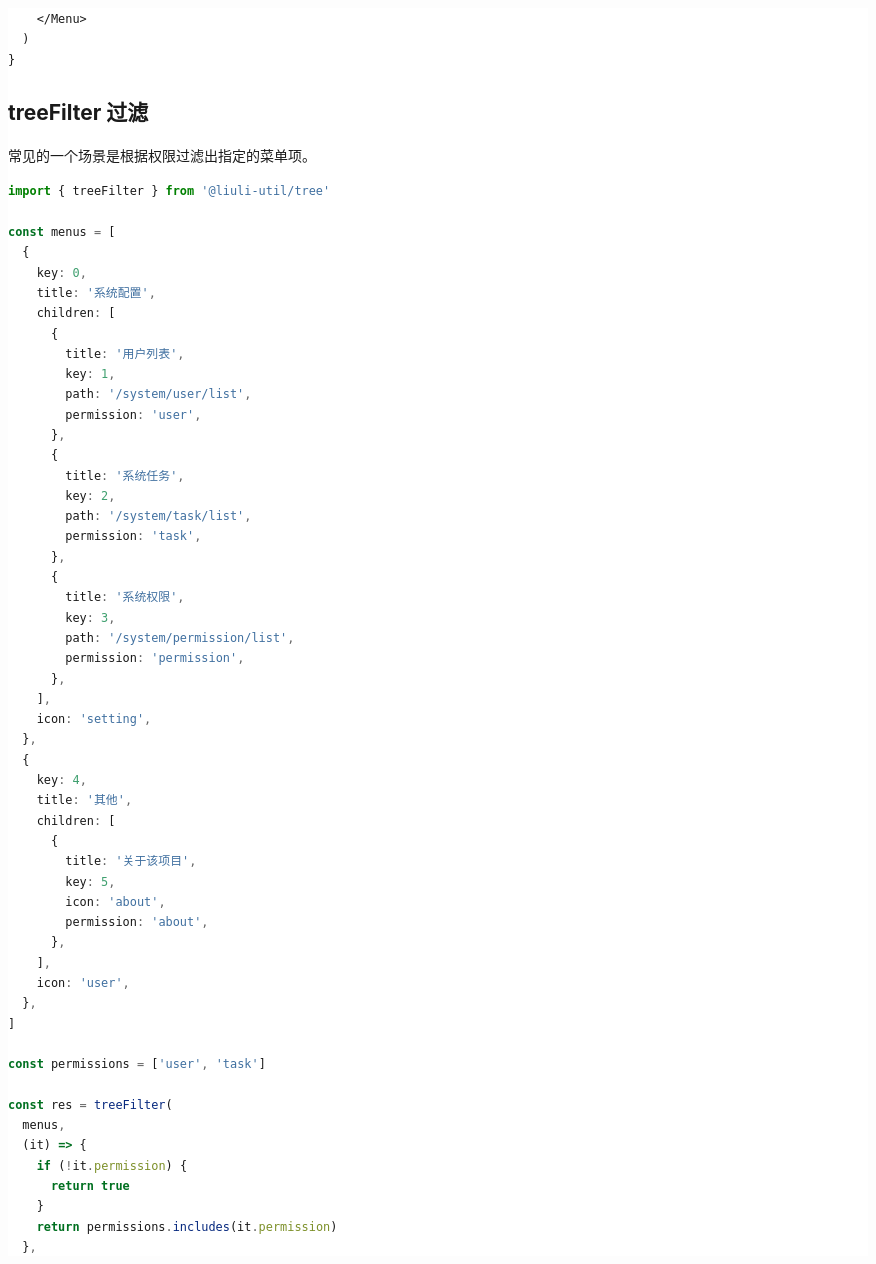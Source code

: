 ```tsx
    </Menu>
  )
}
```

## treeFilter 过滤

常见的一个场景是根据权限过滤出指定的菜单项。

```ts
import { treeFilter } from '@liuli-util/tree'

const menus = [
  {
    key: 0,
    title: '系统配置',
    children: [
      {
        title: '用户列表',
        key: 1,
        path: '/system/user/list',
        permission: 'user',
      },
      {
        title: '系统任务',
        key: 2,
        path: '/system/task/list',
        permission: 'task',
      },
      {
        title: '系统权限',
        key: 3,
        path: '/system/permission/list',
        permission: 'permission',
      },
    ],
    icon: 'setting',
  },
  {
    key: 4,
    title: '其他',
    children: [
      {
        title: '关于该项目',
        key: 5,
        icon: 'about',
        permission: 'about',
      },
    ],
    icon: 'user',
  },
]

const permissions = ['user', 'task']

const res = treeFilter(
  menus,
  (it) => {
    if (!it.permission) {
      return true
    }
    return permissions.includes(it.permission)
  },
```